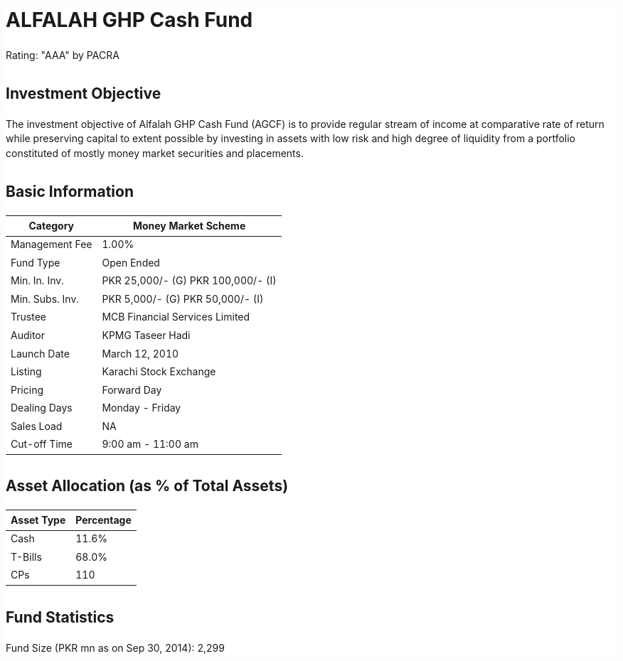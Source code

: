 # ALFALAH GHP Cash Fund

Rating: "AAA" by PACRA

## Investment Objective

The investment objective of Alfalah GHP Cash Fund (AGCF) is to provide regular stream of income at comparative rate of return while preserving capital to extent possible by investing in assets with low risk and high degree of liquidity from a portfolio constituted of mostly money market securities and placements.

## Basic Information

| Category        | Money Market Scheme                |
| --------------- | ---------------------------------- |
| Management Fee  | 1.00%                              |
| Fund Type       | Open Ended                         |
| Min. In. Inv.   | PKR 25,000/- (G) PKR 100,000/- (I) |
| Min. Subs. Inv. | PKR 5,000/- (G) PKR 50,000/- (I)   |
| Trustee         | MCB Financial Services Limited     |
| Auditor         | KPMG Taseer Hadi                   |
| Launch Date     | March 12, 2010                     |
| Listing         | Karachi Stock Exchange             |
| Pricing         | Forward Day                        |
| Dealing Days    | Monday - Friday                    |
| Sales Load      | NA                                 |
| Cut-off Time    | 9:00 am - 11:00 am                 |

## Asset Allocation (as % of Total Assets)

| Asset Type | Percentage |
| ---------- | ---------- |
| Cash       | 11.6%      |
| T-Bills    | 68.0%      |
| CPs        | 110        |

## Fund Statistics

Fund Size (PKR mn as on Sep 30, 2014): 2,299
